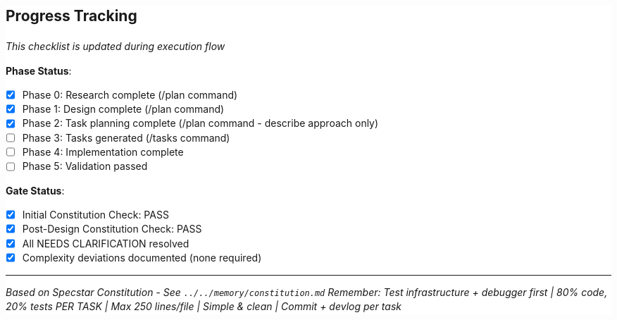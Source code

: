 
## Progress Tracking
*This checklist is updated during execution flow*

**Phase Status**:
- [x] Phase 0: Research complete (/plan command)
- [x] Phase 1: Design complete (/plan command)
- [x] Phase 2: Task planning complete (/plan command - describe approach only)
- [ ] Phase 3: Tasks generated (/tasks command)
- [ ] Phase 4: Implementation complete
- [ ] Phase 5: Validation passed

**Gate Status**:
- [x] Initial Constitution Check: PASS
- [x] Post-Design Constitution Check: PASS
- [x] All NEEDS CLARIFICATION resolved
- [x] Complexity deviations documented (none required)

---
*Based on Specstar Constitution - See `../../memory/constitution.md`*
*Remember: Test infrastructure + debugger first | 80% code, 20% tests PER TASK | Max 250 lines/file | Simple & clean | Commit + devlog per task*
